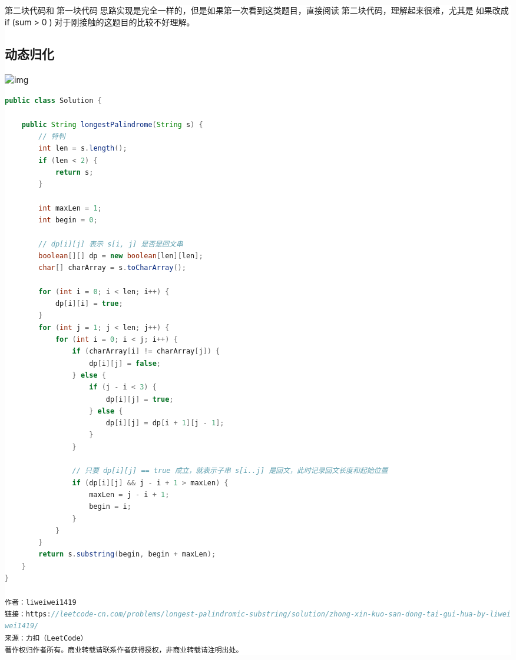 第二块代码和 第一块代码 思路实现是完全一样的，但是如果第一次看到这类题目，直接阅读 第二块代码，理解起来很难，尤其是 如果改成 if (sum > 0 ) 对于刚接触的这题目的比较不好理解。

## 动态归化

![img](https://pic.leetcode-cn.com/1f95da43d1bdeebdd1213bb804034ddc5f906dc61451cd63f2b5ab5d0eb33b33-%E3%80%8C%E5%8A%A8%E6%80%81%E8%A7%84%E5%88%92%E3%80%8D%E9%97%AE%E9%A2%98%E6%80%9D%E8%80%83%E6%96%B9%E5%90%91.png)





```java
public class Solution {

    public String longestPalindrome(String s) {
        // 特判
        int len = s.length();
        if (len < 2) {
            return s;
        }

        int maxLen = 1;
        int begin = 0;

        // dp[i][j] 表示 s[i, j] 是否是回文串
        boolean[][] dp = new boolean[len][len];
        char[] charArray = s.toCharArray();

        for (int i = 0; i < len; i++) {
            dp[i][i] = true;
        }
        for (int j = 1; j < len; j++) {
            for (int i = 0; i < j; i++) {
                if (charArray[i] != charArray[j]) {
                    dp[i][j] = false;
                } else {
                    if (j - i < 3) {
                        dp[i][j] = true;
                    } else {
                        dp[i][j] = dp[i + 1][j - 1];
                    }
                }

                // 只要 dp[i][j] == true 成立，就表示子串 s[i..j] 是回文，此时记录回文长度和起始位置
                if (dp[i][j] && j - i + 1 > maxLen) {
                    maxLen = j - i + 1;
                    begin = i;
                }
            }
        }
        return s.substring(begin, begin + maxLen);
    }
}

作者：liweiwei1419
链接：https://leetcode-cn.com/problems/longest-palindromic-substring/solution/zhong-xin-kuo-san-dong-tai-gui-hua-by-liweiwei1419/
来源：力扣（LeetCode）
著作权归作者所有。商业转载请联系作者获得授权，非商业转载请注明出处。
```
